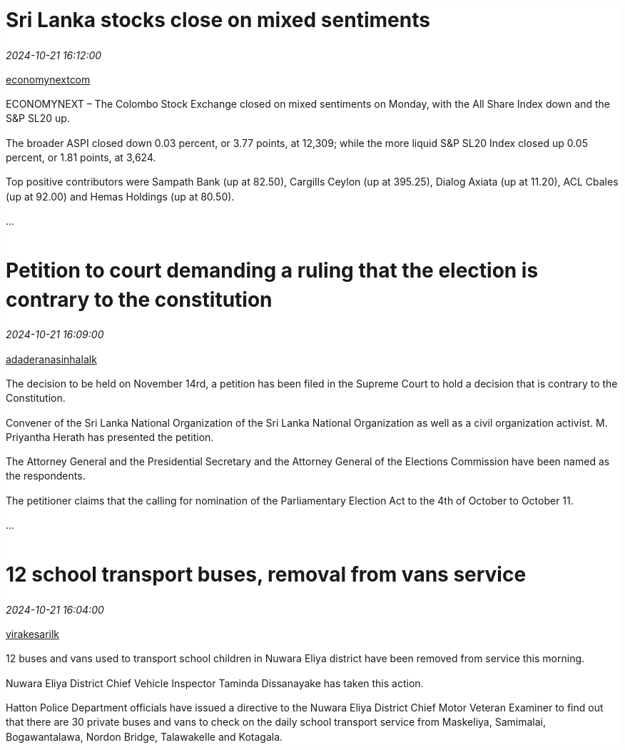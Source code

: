 

# Sri Lanka stocks close on mixed sentiments

*2024-10-21 16:12:00*

[economynextcom](https://economynext.com/sri-lanka-stocks-close-on-mixed-sentiments-184309/)

ECONOMYNEXT – The Colombo Stock Exchange closed on mixed sentiments on Monday, with the All Share Index down and the S&P SL20 up.

The broader ASPI closed down 0.03 percent, or 3.77 points, at 12,309; while the more liquid S&P SL20 Index closed up 0.05 percent, or 1.81 points, at 3,624.

Top positive contributors were Sampath Bank (up at 82.50), Cargills Ceylon (up at 395.25), Dialog Axiata (up at 11.20), ACL Cbales (up at 92.00) and Hemas Holdings (up at 80.50).

...



# Petition to court demanding a ruling that the election is contrary to the constitution

*2024-10-21 16:09:00*

[adaderanasinhalalk](http://sinhala.adaderana.lk/news/202406)

The decision to be held on November 14rd, a petition has been filed in the Supreme Court to hold a decision that is contrary to the Constitution.

Convener of the Sri Lanka National Organization of the Sri Lanka National Organization as well as a civil organization activist. M. Priyantha Herath has presented the petition.

The Attorney General and the Presidential Secretary and the Attorney General of the Elections Commission have been named as the respondents.

The petitioner claims that the calling for nomination of the Parliamentary Election Act to the 4th of October to October 11.

...



# 12 school transport buses, removal from vans service

*2024-10-21 16:04:00*

[virakesarilk](https://www.virakesari.lk/article/196788)

12 buses and vans used to transport school children in Nuwara Eliya district have been removed from service this morning.

Nuwara Eliya District Chief Vehicle Inspector Taminda Dissanayake has taken this action.

Hatton Police Department officials have issued a directive to the Nuwara Eliya District Chief Motor Veteran Examiner to find out that there are 30 private buses and vans to check on the daily school transport service from Maskeliya, Samimalai, Bogawantalawa, Nordon Bridge, Talawakelle and Kotagala.
